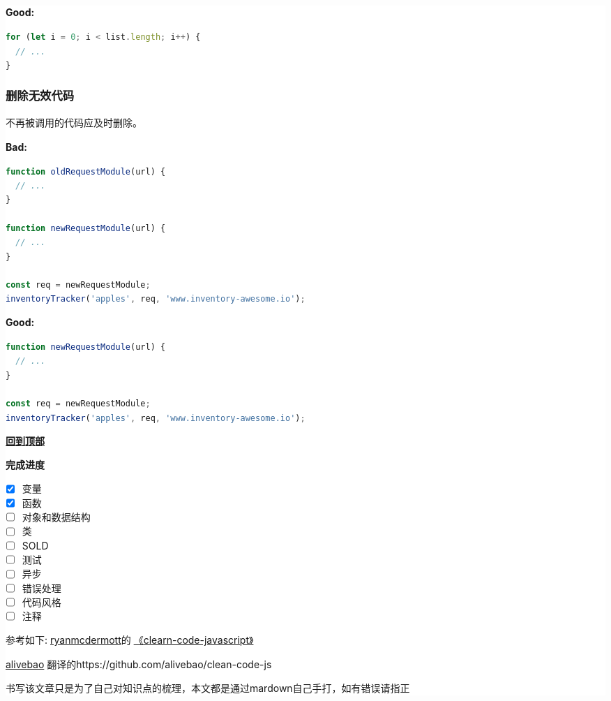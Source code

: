 **Good:**
```javascript
for (let i = 0; i < list.length; i++) {
  // ...
}
```
### 删除无效代码
不再被调用的代码应及时删除。

**Bad:**
```javascript
function oldRequestModule(url) {
  // ...
}

function newRequestModule(url) {
  // ...
}

const req = newRequestModule;
inventoryTracker('apples', req, 'www.inventory-awesome.io');

```

**Good:**
```javascript
function newRequestModule(url) {
  // ...
}

const req = newRequestModule;
inventoryTracker('apples', req, 'www.inventory-awesome.io');
```
**[回到顶部](#jump)**

**完成进度**

- [x] 变量
- [x]  函数
- [ ] 对象和数据结构
- [ ] 类
- [ ] SOLD
- [ ] 测试
- [ ] 异步
- [ ] 错误处理
- [ ] 代码风格
- [ ] 注释

参考如下:
 [ryanmcdermott](https://github.com/ryanmcdermott)的 [《clearn-code-javascript》](https://github.com/ryanmcdermott/clean-code-javascript)

[alivebao](https://github.com/alivebao) 翻译的https://github.com/alivebao/clean-code-js

书写该文章只是为了自己对知识点的梳理，本文都是通过mardown自己手打，如有错误请指正
